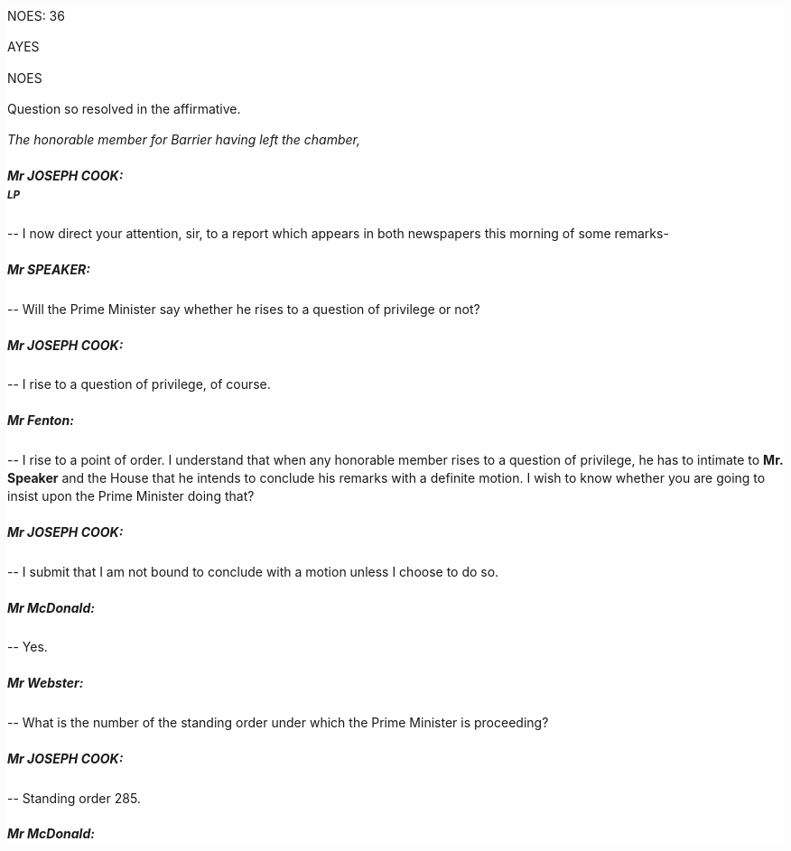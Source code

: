 NOES: 36

AYES

NOES


<graphic href="071331191311111_4_1_2_N.jpg"></graphic>



<graphic href="071331191311111_4_1_3_P.jpg"></graphic>



<graphic href="071331191311111_4_1_1_A.jpg"></graphic>


Question so resolved in the affirmative. 


 *The honorable member for Barrier having left the chamber,* 


##### Mr JOSEPH COOK:<br><small class="text-muted">LP</small>

-- I now direct your attention, sir, to a report which appears in both newspapers this morning of some remarks- 

##### Mr SPEAKER:

-- Will the Prime Minister say whether he rises to a question of privilege or not? 

##### Mr JOSEPH COOK:

-- I rise to a question of privilege, of course. 

##### Mr Fenton:

--  I rise to a point of order. I understand that when any honorable member rises to a question of privilege, he has to intimate to  **Mr. Speaker**  and the House that he intends to conclude his remarks with a definite motion. I wish to know whether you are going to insist upon the Prime Minister doing that? 

##### Mr JOSEPH COOK:

-- I submit that I am not bound to conclude with a motion unless I choose to do so. 

##### Mr McDonald:

--  Yes. 

##### Mr Webster:

--  What is the number of the standing order under which the Prime Minister is proceeding? 

##### Mr JOSEPH COOK:

-- Standing order 285. 

##### Mr McDonald:
